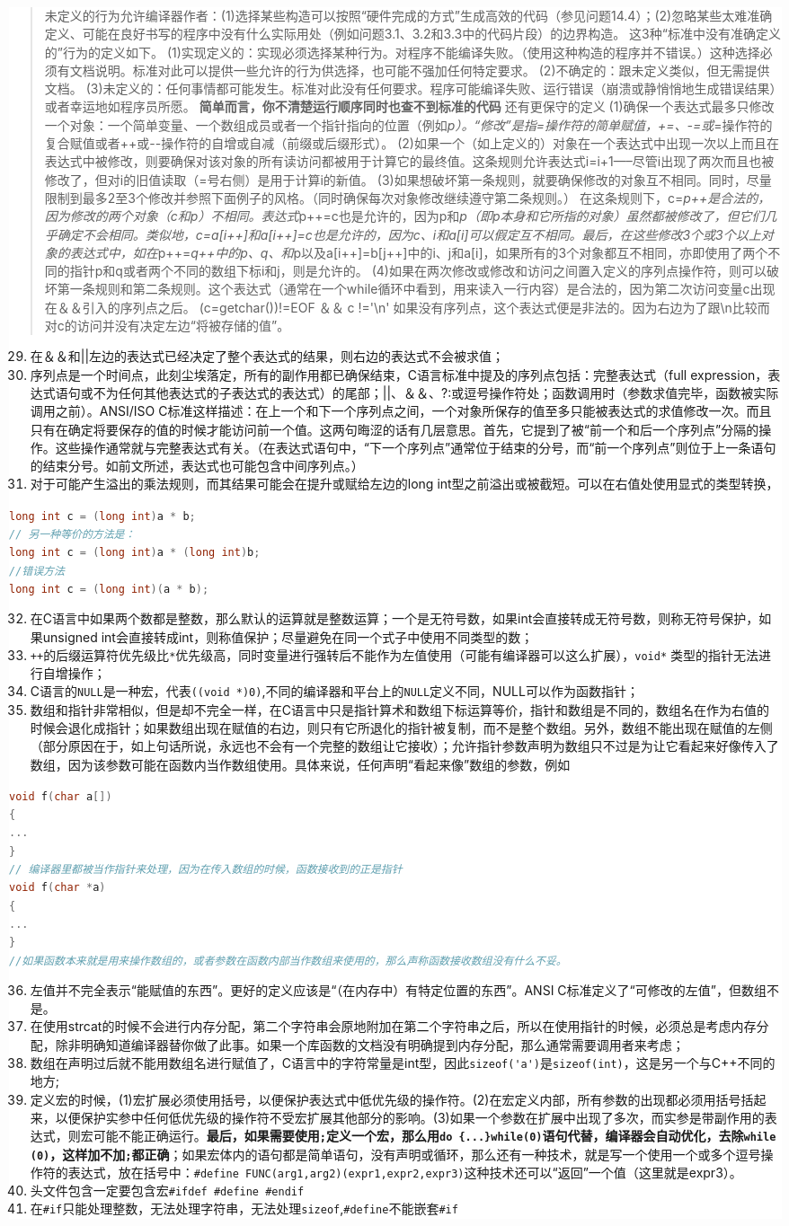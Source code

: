 > 未定义的行为允许编译器作者：(1)选择某些构造可以按照“硬件完成的方式”生成高效的代码（参见问题14.4）；(2)忽略某些太难准确定义、可能在良好书写的程序中没有什么实际用处（例如问题3.1、3.2和3.3中的代码片段）的边界构造。
> 这3种“标准中没有准确定义的”行为的定义如下。
> (1)实现定义的：实现必须选择某种行为。对程序不能编译失败。（使用这种构造的程序并不错误。）这种选择必须有文档说明。标准对此可以提供一些允许的行为供选择，也可能不强加任何特定要求。
> (2)不确定的：跟未定义类似，但无需提供文档。
> (3)未定义的：任何事情都可能发生。标准对此没有任何要求。程序可能编译失败、运行错误（崩溃或静悄悄地生成错误结果）或者幸运地如程序员所愿。
> **简单而言，你不清楚运行顺序同时也查不到标准的代码**
> 还有更保守的定义
> (1)确保一个表达式最多只修改一个对象：一个简单变量、一个数组成员或者一个指针指向的位置（例如*p）。“修改”是指=操作符的简单赋值，+=、-=或*=操作符的复合赋值或者++或--操作符的自增或自减（前缀或后缀形式）。
(2)如果一个（如上定义的）对象在一个表达式中出现一次以上而且在表达式中被修改，则要确保对该对象的所有读访问都被用于计算它的最终值。这条规则允许表达式i=i+1—–尽管i出现了两次而且也被修改了，但对i的旧值读取（=号右侧）是用于计算i的新值。
(3)如果想破坏第一条规则，就要确保修改的对象互不相同。同时，尽量限制到最多2至3个修改并参照下面例子的风格。（同时确保每次对象修改继续遵守第二条规则。）
在这条规则下，c=*p++是合法的，因为修改的两个对象（c和p）不相同。表达式*p++=c也是允许的，因为p和*p（即p本身和它所指的对象）虽然都被修改了，但它们几乎确定不会相同。类似地，c=a[i++]和a[i++]=c也是允许的，因为c、i和a[i]可以假定互不相同。最后，在这些修改3个或3个以上对象的表达式中，如在*p++=*q++中的p、q、和*p以及a[i++]=b[j++]中的i、j和a[i]，如果所有的3个对象都互不相同，亦即使用了两个不同的指针p和q或者两个不同的数组下标i和j，则是允许的。
(4)如果在两次修改或修改和访问之间置入定义的序列点操作符，则可以破坏第一条规则和第二条规则。这个表达式（通常在一个while循环中看到，用来读入一行内容）是合法的，因为第二次访问变量c出现在＆＆引入的序列点之后。
(c=getchar())!=EOF ＆＆ c !='\n'
如果没有序列点，这个表达式便是非法的。因为右边为了跟\n比较而对c的访问并没有决定左边“将被存储的值”。

29. 在＆＆和||左边的表达式已经决定了整个表达式的结果，则右边的表达式不会被求值；
30. 序列点是一个时间点，此刻尘埃落定，所有的副作用都已确保结束，C语言标准中提及的序列点包括：完整表达式（full expression，表达式语句或不为任何其他表达式的子表达式的表达式）的尾部；||、＆＆、?:或逗号操作符处；函数调用时（参数求值完毕，函数被实际调用之前）。ANSI/ISO C标准这样描述：在上一个和下一个序列点之间，一个对象所保存的值至多只能被表达式的求值修改一次。而且只有在确定将要保存的值的时候才能访问前一个值。这两句晦涩的话有几层意思。首先，它提到了被“前一个和后一个序列点”分隔的操作。这些操作通常就与完整表达式有关。（在表达式语句中，“下一个序列点”通常位于结束的分号，而“前一个序列点”则位于上一条语句的结束分号。如前文所述，表达式也可能包含中间序列点。）
31. 对于可能产生溢出的乘法规则，而其结果可能会在提升或赋给左边的long int型之前溢出或被截短。可以在右值处使用显式的类型转换，
```c
long int c = (long int)a * b;
// 另一种等价的方法是：
long int c = (long int)a * (long int)b;
//错误方法
long int c = (long int)(a * b);
```
32. 在C语言中如果两个数都是整数，那么默认的运算就是整数运算；一个是无符号数，如果int会直接转成无符号数，则称无符号保护，如果unsigned int会直接转成int，则称值保护；尽量避免在同一个式子中使用不同类型的数；
33. `++`的后缀运算符优先级比`*`优先级高，同时变量进行强转后不能作为左值使用（可能有编译器可以这么扩展），`void*` 类型的指针无法进行自增操作；
34. C语言的`NULL`是一种宏，代表`((void *)0)`,不同的编译器和平台上的`NULL`定义不同，NULL可以作为函数指针；
35. 数组和指针非常相似，但是却不完全一样，在C语言中只是指针算术和数组下标运算等价，指针和数组是不同的，数组名在作为右值的时候会退化成指针；如果数组出现在赋值的右边，则只有它所退化的指针被复制，而不是整个数组。另外，数组不能出现在赋值的左侧（部分原因在于，如上句话所说，永远也不会有一个完整的数组让它接收）；允许指针参数声明为数组只不过是为让它看起来好像传入了数组，因为该参数可能在函数内当作数组使用。具体来说，任何声明“看起来像”数组的参数，例如
```c
void f(char a[])
{
...
}
// 编译器里都被当作指针来处理，因为在传入数组的时候，函数接收到的正是指针
void f(char *a)
{
...
}
//如果函数本来就是用来操作数组的，或者参数在函数内部当作数组来使用的，那么声称函数接收数组没有什么不妥。

```
36. 左值并不完全表示“能赋值的东西”。更好的定义应该是“（在内存中）有特定位置的东西”。ANSI C标准定义了“可修改的左值”，但数组不是。
37. 在使用strcat的时候不会进行内存分配，第二个字符串会原地附加在第二个字符串之后，所以在使用指针的时候，必须总是考虑内存分配，除非明确知道编译器替你做了此事。如果一个库函数的文档没有明确提到内存分配，那么通常需要调用者来考虑；
38. 数组在声明过后就不能用数组名进行赋值了，C语言中的字符常量是int型，因此`sizeof('a')`是`sizeof(int)`，这是另一个与C++不同的地方;
39. 定义宏的时候，(1)宏扩展必须使用括号，以便保护表达式中低优先级的操作符。(2)在宏定义内部，所有参数的出现都必须用括号括起来，以便保护实参中任何低优先级的操作符不受宏扩展其他部分的影响。(3)如果一个参数在扩展中出现了多次，而实参是带副作用的表达式，则宏可能不能正确运行。**最后，如果需要使用`;`定义一个宏，那么用`do {...}while(0)`语句代替，编译器会自动优化，去除`while(0)`，这样加不加`;`都正确**；如果宏体内的语句都是简单语句，没有声明或循环，那么还有一种技术，就是写一个使用一个或多个逗号操作符的表达式，放在括号中：`#define FUNC(arg1,arg2)(expr1,expr2,expr3)`这种技术还可以“返回”一个值（这里就是expr3）。
40. 头文件包含一定要包含宏`#ifdef #define #endif`
41. 在`#if`只能处理整数，无法处理字符串，无法处理`sizeof`,`#define`不能嵌套`#if`


